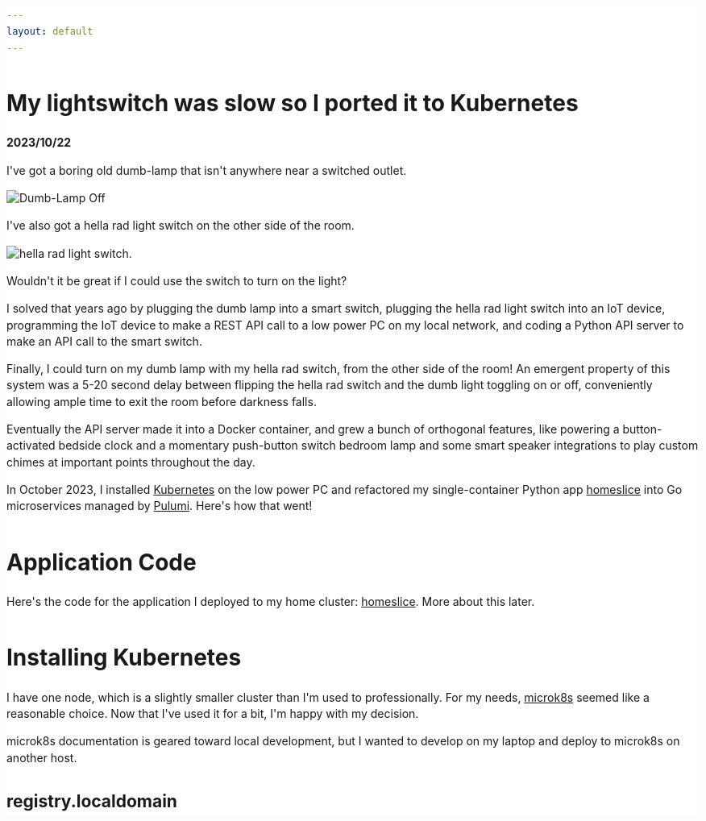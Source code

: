 ```yaml
---
layout: default
---
```


# My lightswitch was slow so I ported it to Kubernetes

**2023/10/22**

I've got a boring old dumb-lamp that isn't anywhere near a switched outlet. 

![Dumb-Lamp Off](/assets/img/k8s-lamp-off.jpeg)

 I've also got a hella rad light switch on the other side of the room.
 
![hella rad light switch](/assets/img/k8s-switch.jpeg). 
 
 Wouldn't it be great if I could use the switch to turn on the light?

I solved that years ago by plugging the dumb lamp into a smart switch, plugging the hella rad light switch into an IoT device, programming the IoT device to make a REST API call to a low power PC on my local network, and coding a Python API server to make an API call to the smart switch. 

Finally, I could turn on my dumb lamp with my hella rad switch, from the other side of the room! An emergent property of this system was a 5-20 second delay between flipping the hella rad switch and the dumb light toggling on or off, conveniently allowing ample time to exit the room before darkness falls.

Eventually the API server made it into a Docker container, and grew a bunch of orthogonal features, like powering a button-activated bedside clock and a momentary push-button switch  bedroom lamp and some smart speaker integrations to play custom chimes at important points throughout the day.

In October 2023, I installed [Kubernetes](http://kubernetes.io) on the low power PC and refactored my single-container Python app [homeslice](https://github.com/mikepartelow/homeslice) into Go microservices managed by [Pulumi](https://www.pulumi.com). Here's how that went!

# Application Code

Here's the code for the application I deployed to my home cluster: [homeslice](https://github.com/mikepartelow/homeslice). More about this later.

# Installing Kubernetes

I have one node, which is a slightly smaller cluster than I'm used to professionally. For my needs, [microk8s](http://microk8s.io) seemed like a reasonable choice. Now that I've used it for a bit, I'm happy with my decision. 

microk8s documentation is geared toward local development, but I wanted to develop on my laptop and deploy to microk8s on another host.

## registry.localdomain
